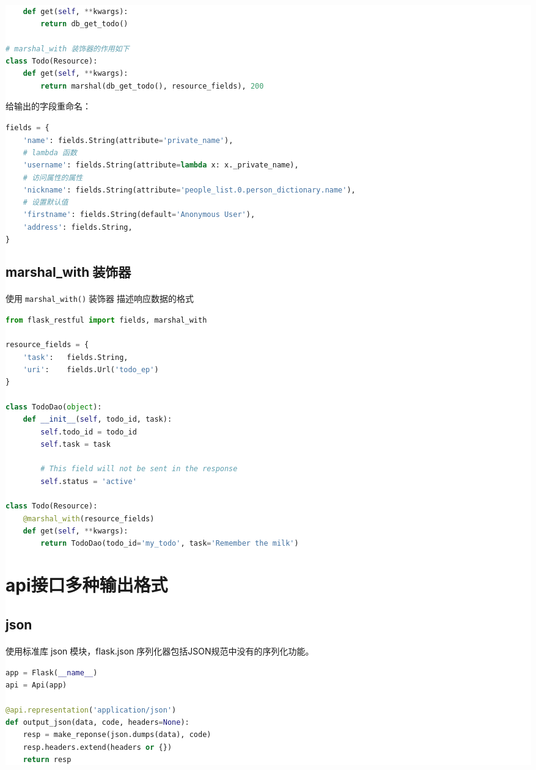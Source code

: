```python
    def get(self, **kwargs):
        return db_get_todo()

# marshal_with 装饰器的作用如下
class Todo(Resource):
    def get(self, **kwargs):
        return marshal(db_get_todo(), resource_fields), 200
```

给输出的字段重命名：
```python
fields = {
    'name': fields.String(attribute='private_name'),
    # lambda 函数
    'username': fields.String(attribute=lambda x: x._private_name),
    # 访问属性的属性
    'nickname': fields.String(attribute='people_list.0.person_dictionary.name'),
    # 设置默认值
    'firstname': fields.String(default='Anonymous User'),
    'address': fields.String,
}

```



## marshal_with 装饰器
使用 `marshal_with()` 装饰器 描述响应数据的格式
```python
from flask_restful import fields, marshal_with

resource_fields = {
    'task':   fields.String,
    'uri':    fields.Url('todo_ep')
}

class TodoDao(object):
    def __init__(self, todo_id, task):
        self.todo_id = todo_id
        self.task = task

        # This field will not be sent in the response
        self.status = 'active'

class Todo(Resource):
    @marshal_with(resource_fields)
    def get(self, **kwargs):
        return TodoDao(todo_id='my_todo', task='Remember the milk')
```

# api接口多种输出格式
## json
使用标准库 json 模块，flask.json 序列化器包括JSON规范中没有的序列化功能。
```python
app = Flask(__name__)
api = Api(app)

@api.representation('application/json')
def output_json(data, code, headers=None):
    resp = make_reponse(json.dumps(data), code)
    resp.headers.extend(headers or {})
    return resp
```